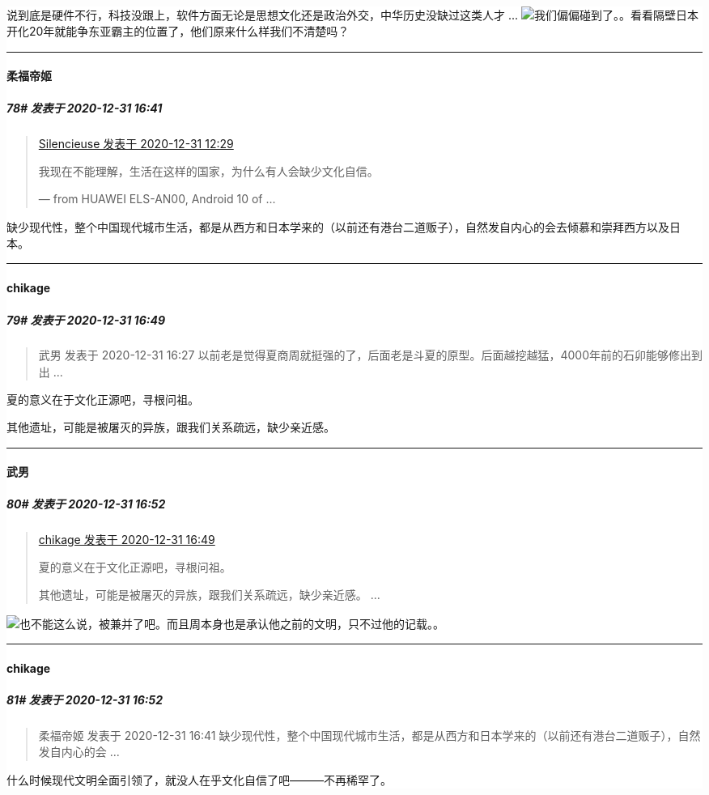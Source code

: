说到底是硬件不行，科技没跟上，软件方面无论是思想文化还是政治外交，中华历史没缺过这类人才 ...</blockquote>
<img src="https://static.saraba1st.com/image/smiley/face2017/067.png" referrerpolicy="no-referrer">我们偏偏碰到了。。看看隔壁日本开化20年就能争东亚霸主的位置了，他们原来什么样我们不清楚吗？


-----

####  柔福帝姬  
##### 78#       发表于 2020-12-31 16:41


<blockquote><a href="httphttps://bbs.saraba1st.com/2b/forum.php?mod=redirect&amp;goto=findpost&amp;pid=49897581&amp;ptid=1980269" target="_blank">Silencieuse 发表于 2020-12-31 12:29</a>

我现在不能理解，生活在这样的国家，为什么有人会缺少文化自信。


— from HUAWEI ELS-AN00, Android 10 of ...</blockquote>
缺少现代性，整个中国现代城市生活，都是从西方和日本学来的（以前还有港台二道贩子），自然发自内心的会去倾慕和崇拜西方以及日本。


-----

####  chikage  
##### 79#       发表于 2020-12-31 16:49


<blockquote>武男 发表于 2020-12-31 16:27
以前老是觉得夏商周就挺强的了，后面老是斗夏的原型。后面越挖越猛，4000年前的石卯能够修出到出 ...</blockquote>
夏的意义在于文化正源吧，寻根问祖。


其他遗址，可能是被屠灭的异族，跟我们关系疏远，缺少亲近感。


-----

####  武男  
##### 80#       发表于 2020-12-31 16:52


<blockquote><a href="httphttps://bbs.saraba1st.com/2b/forum.php?mod=redirect&amp;goto=findpost&amp;pid=49900055&amp;ptid=1980269" target="_blank">chikage 发表于 2020-12-31 16:49</a>

夏的意义在于文化正源吧，寻根问祖。


其他遗址，可能是被屠灭的异族，跟我们关系疏远，缺少亲近感。 ...</blockquote>
<img src="https://static.saraba1st.com/image/smiley/face2017/068.png" referrerpolicy="no-referrer">也不能这么说，被兼并了吧。而且周本身也是承认他之前的文明，只不过他的记载。。


-----

####  chikage  
##### 81#       发表于 2020-12-31 16:52


<blockquote>柔福帝姬 发表于 2020-12-31 16:41
缺少现代性，整个中国现代城市生活，都是从西方和日本学来的（以前还有港台二道贩子），自然发自内心的会 ...</blockquote>
什么时候现代文明全面引领了，就没人在乎文化自信了吧———不再稀罕了。
